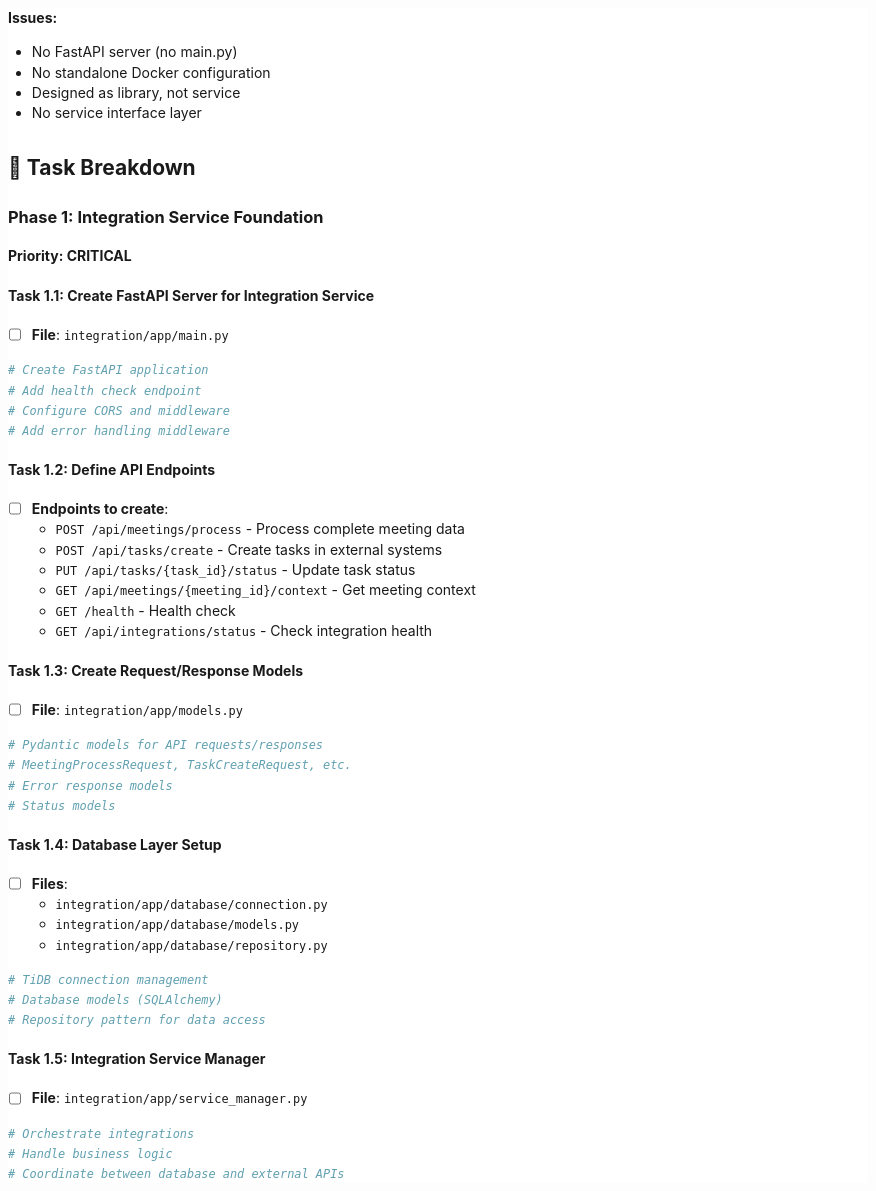 **Issues:**
- No FastAPI server (no main.py)
- No standalone Docker configuration
- Designed as library, not service
- No service interface layer

## 🎯 Task Breakdown

### Phase 1: Integration Service Foundation
**Priority: CRITICAL**

#### Task 1.1: Create FastAPI Server for Integration Service
- [ ] **File**: `integration/app/main.py`
```python
# Create FastAPI application
# Add health check endpoint
# Configure CORS and middleware
# Add error handling middleware
```

#### Task 1.2: Define API Endpoints
- [ ] **Endpoints to create**:
  - `POST /api/meetings/process` - Process complete meeting data
  - `POST /api/tasks/create` - Create tasks in external systems
  - `PUT /api/tasks/{task_id}/status` - Update task status
  - `GET /api/meetings/{meeting_id}/context` - Get meeting context
  - `GET /health` - Health check
  - `GET /api/integrations/status` - Check integration health

#### Task 1.3: Create Request/Response Models
- [ ] **File**: `integration/app/models.py`
```python
# Pydantic models for API requests/responses
# MeetingProcessRequest, TaskCreateRequest, etc.
# Error response models
# Status models
```

#### Task 1.4: Database Layer Setup
- [ ] **Files**: 
  - `integration/app/database/connection.py`
  - `integration/app/database/models.py`
  - `integration/app/database/repository.py`
```python
# TiDB connection management
# Database models (SQLAlchemy)
# Repository pattern for data access
```

#### Task 1.5: Integration Service Manager
- [ ] **File**: `integration/app/service_manager.py`
```python
# Orchestrate integrations
# Handle business logic
# Coordinate between database and external APIs
```
